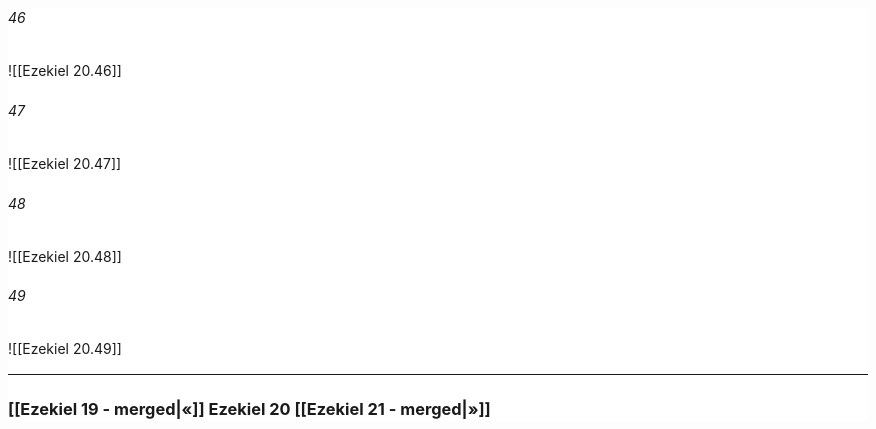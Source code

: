 ###### 46
![[Ezekiel 20.46]] 

###### 47
![[Ezekiel 20.47]] 

###### 48
![[Ezekiel 20.48]]

###### 49
![[Ezekiel 20.49]] 


---
###  [[Ezekiel 19 - merged|«]] Ezekiel 20 [[Ezekiel 21 - merged|»]]